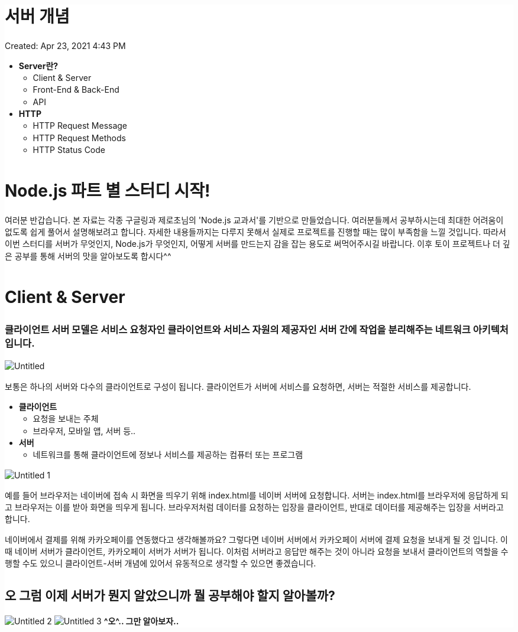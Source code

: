 # 서버 개념

Created: Apr 23, 2021 4:43 PM

- **Server란?**
  - Client & Server
  - Front-End & Back-End
  - API
- **HTTP**
  - HTTP Request Message
  - HTTP Request Methods
  - HTTP Status Code

# Node.js 파트 별 스터디 시작!

여러분 반갑습니다. 본 자료는 각종 구글링과 제로초님의 'Node.js 교과서'를 기반으로 만들었습니다. 여러분들께서 공부하시는데 최대한 어려움이 없도록 쉽게 풀어서 설명해보려고 합니다. 자세한 내용들까지는 다루지 못해서 실제로 프로젝트를 진행할 때는 많이 부족함을 느낄 것입니다. 따라서 이번 스터디를 서버가 무엇인지, Node.js가 무엇인지, 어떻게 서버를 만드는지 감을 잡는 용도로 써먹어주시길 바랍니다. 이후 토이 프로젝트나 더 깊은 공부를 통해 서버의 맛을 알아보도록 합시다^^

# Client & Server

### 클라이언트 서버 모델은 서비스 요청자인 클라이언트와 서비스 자원의 제공자인 서버 간에 작업을 분리해주는 네트워크 아키텍처입니다.

![Untitled](https://user-images.githubusercontent.com/28949165/118403734-bdcdaa80-b6aa-11eb-8d07-7f56d69de8a9.png)

보통은 하나의 서버와 다수의 클라이언트로 구성이 됩니다. 클라이언트가 서버에 서비스를 요청하면, 서버는 적절한 서비스를 제공합니다.

- **클라이언트**
  - 요청을 보내는 주체
  - 브라우저, 모바일 앱, 서버 등..
- **서버**
  - 네트워크를 통해 클라이언트에 정보나 서비스를 제공하는 컴퓨터 또는 프로그램

![Untitled 1](https://user-images.githubusercontent.com/28949165/118403735-c0300480-b6aa-11eb-823c-8408114147c1.png)

예를 들어 브라우저는 네이버에 접속 시 화면을 띄우기 위해 index.html를 네이버 서버에 요청합니다. 서버는 index.html를 브라우저에 응답하게 되고 브라우저는 이를 받아 화면을 띄우게 됩니다. 브라우저처럼 데이터를 요청하는 입장을 클라이언트, 반대로 데이터를 제공해주는 입장을 서버라고 합니다.

네이버에서 결제를 위해 카카오페이를 연동했다고 생각해볼까요? 그렇다면 네이버 서버에서 카카오페이 서버에 결제 요청을 보내게 될 것 입니다. 이때 네이버 서버가 클라이언트, 카카오페이 서버가 서버가 됩니다. 이처럼 서버라고 응답만 해주는 것이 아니라 요청을 보내서 클라이언트의 역할을 수행할 수도 있으니 클라이언트-서버 개념에 있어서 유동적으로 생각할 수 있으면 좋겠습니다.

## 오 그럼 이제 서버가 뭔지 알았으니까 뭘 공부해야 할지 알아볼까?

![Untitled 2](https://user-images.githubusercontent.com/28949165/118403736-c0c89b00-b6aa-11eb-9ec7-16886b0463db.png)
![Untitled 3](https://user-images.githubusercontent.com/28949165/118403738-c1613180-b6aa-11eb-8d41-4e912f94850f.png)
**^오^.. 그만 알아보자..**
